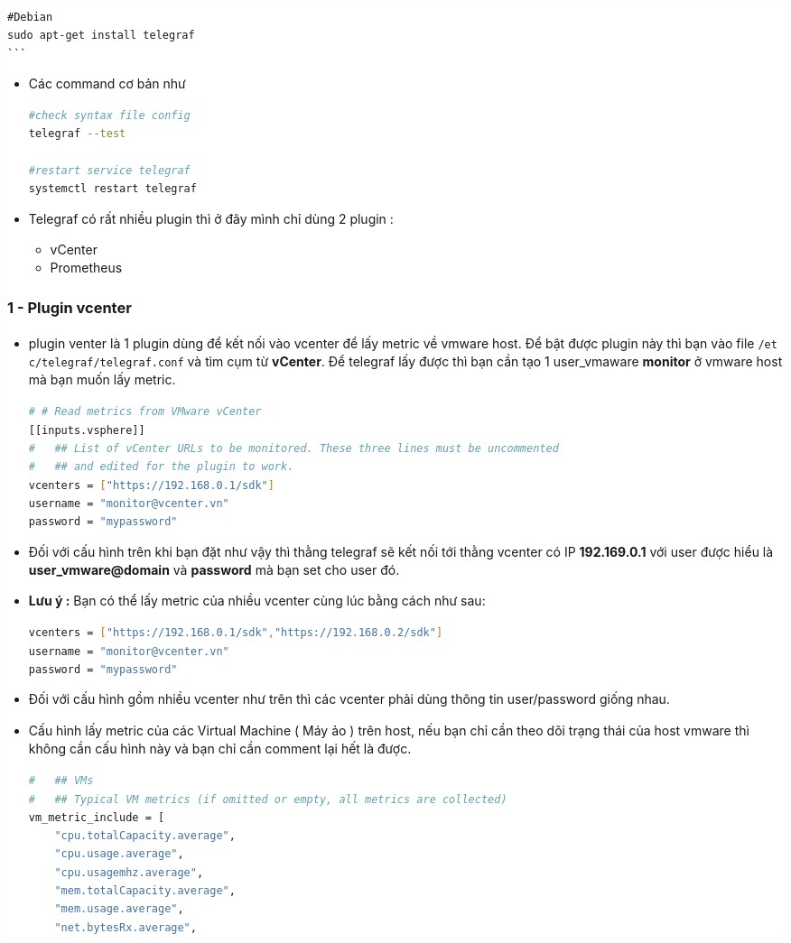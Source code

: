     #Debian
    sudo apt-get install telegraf
    ```

- Các command cơ bản như
    ```bash
    #check syntax file config
    telegraf --test

    #restart service telegraf
    systemctl restart telegraf
    ```

- Telegraf có rất nhiều plugin thì ở đây mình chỉ dùng 2 plugin :
    + vCenter
    + Prometheus

### 1 - Plugin vcenter

- plugin venter là 1 plugin dùng để kết nối vào vcenter để lấy metric về vmware host. Để bật được plugin này thì bạn vào file `/etc/telegraf/telegraf.conf` và tìm cụm từ **vCenter**. Để telegraf lấy được thì bạn cần tạo 1 user_vmaware **monitor** ở vmware host mà bạn muốn lấy metric.
    ```bash
    # # Read metrics from VMware vCenter
    [[inputs.vsphere]]
    #   ## List of vCenter URLs to be monitored. These three lines must be uncommented
    #   ## and edited for the plugin to work.
    vcenters = ["https://192.168.0.1/sdk"]
    username = "monitor@vcenter.vn"
    password = "mypassword"
    ```

- Đối với cấu hình trên khi bạn đặt như vậy thì thằng telegraf sẽ kết nối tới thằng vcenter có IP **192.169.0.1** với user được hiểu là **user_vmware@domain** và **password** mà bạn set cho user đó.
- **Lưu ý :** Bạn có thể lấy metric của nhiều vcenter cùng lúc bằng cách như sau:
    ```bash
    vcenters = ["https://192.168.0.1/sdk","https://192.168.0.2/sdk"]
    username = "monitor@vcenter.vn"
    password = "mypassword"
    ```

- Đối với cấu hình gồm nhiều vcenter như trên thì các vcenter phải dùng thông tin user/password giống nhau.

- Cấu hình lấy metric của các Virtual Machine ( Máy ảo ) trên host, nếu bạn chỉ cần theo dõi trạng thái của host vmware thì không cần cấu hình này và bạn chỉ cần comment lại hết là được.
    ```bash
    #   ## VMs
    #   ## Typical VM metrics (if omitted or empty, all metrics are collected)
    vm_metric_include = [
        "cpu.totalCapacity.average",
        "cpu.usage.average",
        "cpu.usagemhz.average",
        "mem.totalCapacity.average",
        "mem.usage.average",
        "net.bytesRx.average",